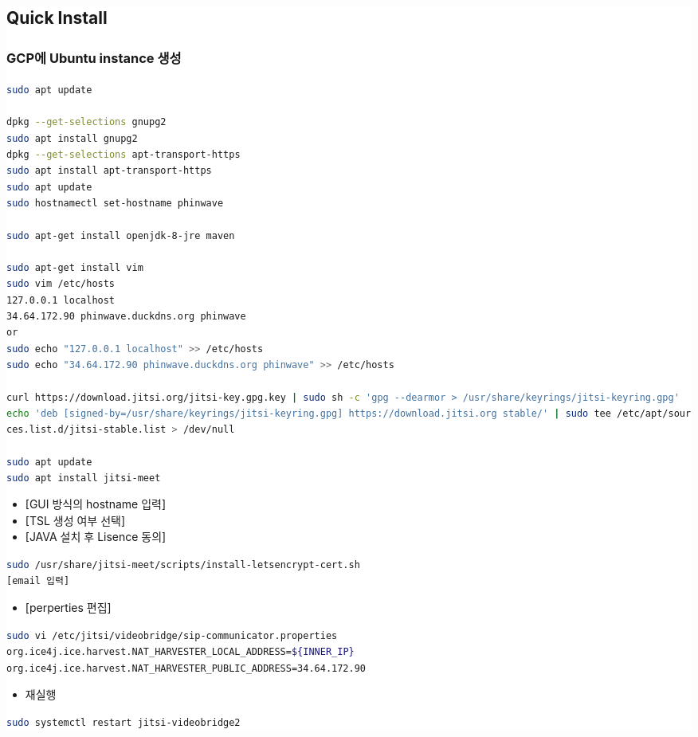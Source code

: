 ## Quick Install

### GCP에 Ubuntu instance 생성

```bash
sudo apt update

dpkg --get-selections gnupg2
sudo apt install gnupg2
dpkg --get-selections apt-transport-https
sudo apt install apt-transport-https
sudo apt update
sudo hostnamectl set-hostname phinwave

sudo apt-get install openjdk-8-jre maven

sudo apt-get install vim
sudo vim /etc/hosts
127.0.0.1 localhost
34.64.172.90 phinwave.duckdns.org phinwave
or
sudo echo "127.0.0.1 localhost" >> /etc/hosts
sudo echo "34.64.172.90 phinwave.duckdns.org phinwave" >> /etc/hosts

curl https://download.jitsi.org/jitsi-key.gpg.key | sudo sh -c 'gpg --dearmor > /usr/share/keyrings/jitsi-keyring.gpg'
echo 'deb [signed-by=/usr/share/keyrings/jitsi-keyring.gpg] https://download.jitsi.org stable/' | sudo tee /etc/apt/sources.list.d/jitsi-stable.list > /dev/null

sudo apt update
sudo apt install jitsi-meet

```

- [GUI 방식의 hostname 입력]
- [TSL 생성 여부 선택]
- [JAVA 설치 후 Lisence 동의]

```bash
sudo /usr/share/jitsi-meet/scripts/install-letsencrypt-cert.sh
[email 입력]
```

- [perperties 편집]

```bash
sudo vi /etc/jitsi/videobridge/sip-communicator.properties
org.ice4j.ice.harvest.NAT_HARVESTER_LOCAL_ADDRESS=${INNER_IP}
org.ice4j.ice.harvest.NAT_HARVESTER_PUBLIC_ADDRESS=34.64.172.90
```

- 재실행

```bash
sudo systemctl restart jitsi-videobridge2
```
